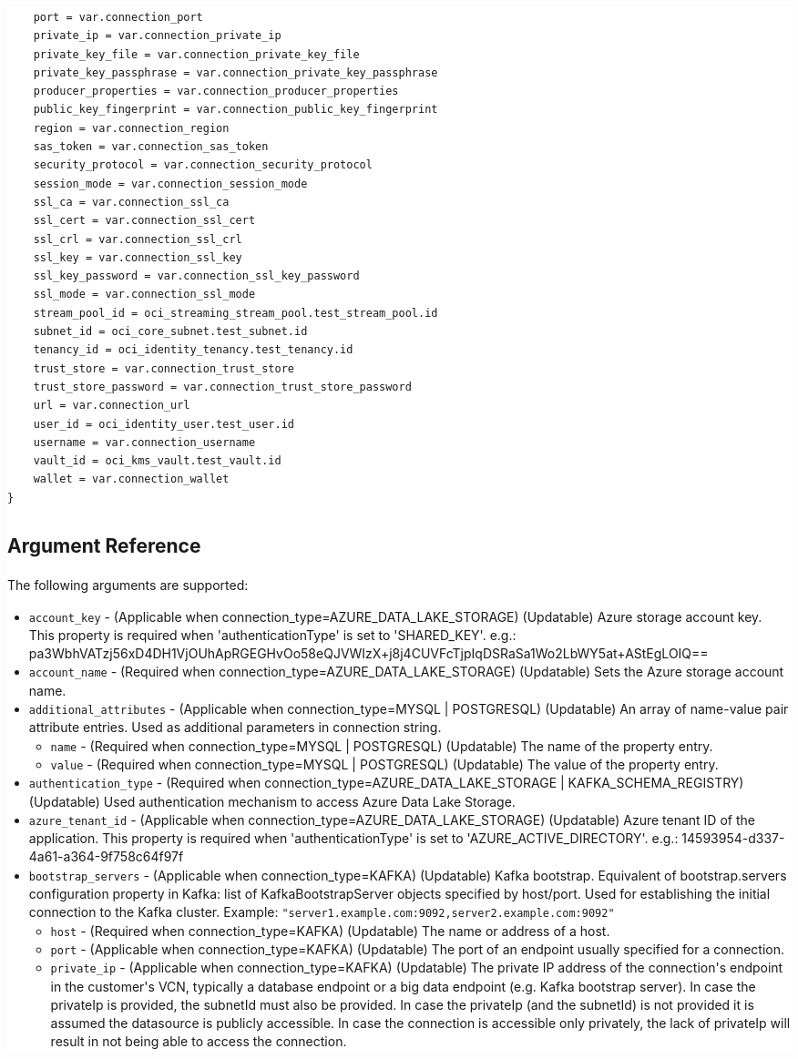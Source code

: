 ```hcl
	port = var.connection_port
	private_ip = var.connection_private_ip
	private_key_file = var.connection_private_key_file
	private_key_passphrase = var.connection_private_key_passphrase
	producer_properties = var.connection_producer_properties
	public_key_fingerprint = var.connection_public_key_fingerprint
	region = var.connection_region
	sas_token = var.connection_sas_token
	security_protocol = var.connection_security_protocol
	session_mode = var.connection_session_mode
	ssl_ca = var.connection_ssl_ca
	ssl_cert = var.connection_ssl_cert
	ssl_crl = var.connection_ssl_crl
	ssl_key = var.connection_ssl_key
	ssl_key_password = var.connection_ssl_key_password
	ssl_mode = var.connection_ssl_mode
	stream_pool_id = oci_streaming_stream_pool.test_stream_pool.id
	subnet_id = oci_core_subnet.test_subnet.id
	tenancy_id = oci_identity_tenancy.test_tenancy.id
	trust_store = var.connection_trust_store
	trust_store_password = var.connection_trust_store_password
	url = var.connection_url
	user_id = oci_identity_user.test_user.id
	username = var.connection_username
	vault_id = oci_kms_vault.test_vault.id
	wallet = var.connection_wallet
}
```

## Argument Reference

The following arguments are supported:

* `account_key` - (Applicable when connection_type=AZURE_DATA_LAKE_STORAGE) (Updatable) Azure storage account key. This property is required when 'authenticationType' is set to 'SHARED_KEY'. e.g.: pa3WbhVATzj56xD4DH1VjOUhApRGEGHvOo58eQJVWIzX+j8j4CUVFcTjpIqDSRaSa1Wo2LbWY5at+AStEgLOIQ== 
* `account_name` - (Required when connection_type=AZURE_DATA_LAKE_STORAGE) (Updatable) Sets the Azure storage account name. 
* `additional_attributes` - (Applicable when connection_type=MYSQL | POSTGRESQL) (Updatable) An array of name-value pair attribute entries. Used as additional parameters in connection string. 
	* `name` - (Required when connection_type=MYSQL | POSTGRESQL) (Updatable) The name of the property entry. 
	* `value` - (Required when connection_type=MYSQL | POSTGRESQL) (Updatable) The value of the property entry. 
* `authentication_type` - (Required when connection_type=AZURE_DATA_LAKE_STORAGE | KAFKA_SCHEMA_REGISTRY) (Updatable) Used authentication mechanism to access Azure Data Lake Storage. 
* `azure_tenant_id` - (Applicable when connection_type=AZURE_DATA_LAKE_STORAGE) (Updatable) Azure tenant ID of the application. This property is required when 'authenticationType' is set to 'AZURE_ACTIVE_DIRECTORY'. e.g.: 14593954-d337-4a61-a364-9f758c64f97f
* `bootstrap_servers` - (Applicable when connection_type=KAFKA) (Updatable) Kafka bootstrap. Equivalent of bootstrap.servers configuration property in Kafka: list of KafkaBootstrapServer objects specified by host/port. Used for establishing the initial connection to the Kafka cluster. Example: `"server1.example.com:9092,server2.example.com:9092"` 
	* `host` - (Required when connection_type=KAFKA) (Updatable) The name or address of a host. 
	* `port` - (Applicable when connection_type=KAFKA) (Updatable) The port of an endpoint usually specified for a connection. 
	* `private_ip` - (Applicable when connection_type=KAFKA) (Updatable) The private IP address of the connection's endpoint in the customer's VCN, typically a database endpoint or a big data endpoint (e.g. Kafka bootstrap server). In case the privateIp is provided, the subnetId must also be provided. In case the privateIp (and the subnetId) is not provided it is assumed the datasource is publicly accessible. In case the connection is accessible only privately, the lack of privateIp will result in not being able to access the connection.